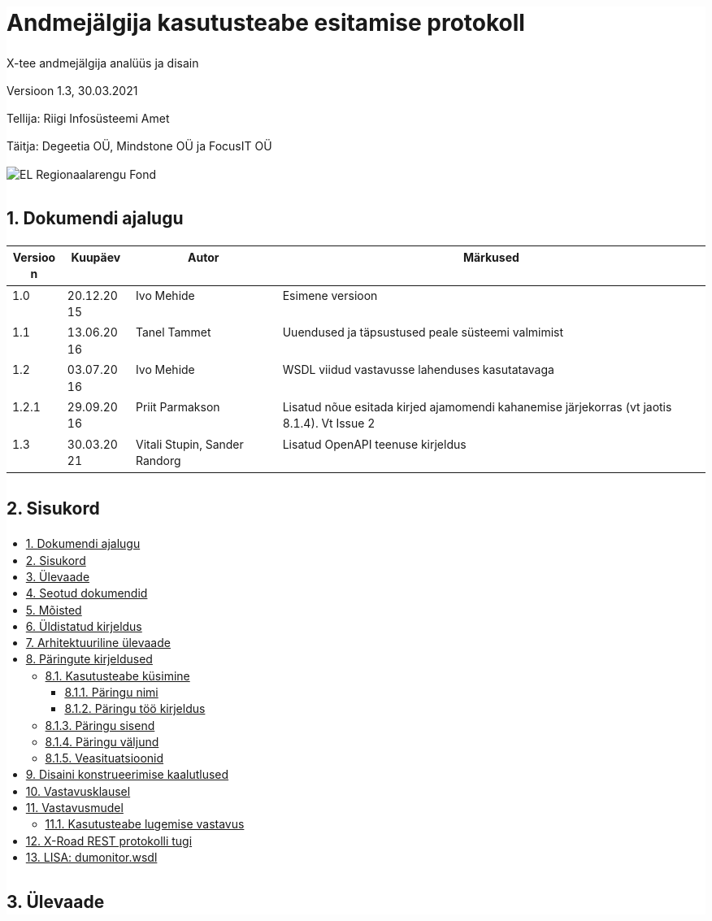 # Andmejälgija kasutusteabe esitamise protokoll

X-tee andmejälgija analüüs ja disain

Versioon 1.3, 30.03.2021

Tellija: Riigi Infosüsteemi Amet

Täitja: Degeetia OÜ, Mindstone OÜ ja FocusIT OÜ

![EL Regionaalarengu Fond](../img/EL_Regionaalarengu_Fond_horisontaalne.jpg)

## 1. Dokumendi ajalugu

| Versioon | Kuupäev | Autor | Märkused |
| --- | --- | --- | --- |
| 1.0 | 20.12.2015 | Ivo Mehide | Esimene versioon |
| 1.1 | 13.06.2016 | Tanel Tammet | Uuendused ja täpsustused peale süsteemi valmimist | 
| 1.2 | 03.07.2016 | Ivo Mehide | WSDL viidud vastavusse lahenduses kasutatavaga | 
| 1.2.1 | 29.09.2016 | Priit Parmakson | Lisatud nõue esitada kirjed ajamomendi kahanemise järjekorras (vt jaotis 8.1.4). Vt Issue 2 |
| 1.3 | 30.03.2021 | Vitali Stupin, Sander Randorg | Lisatud OpenAPI teenuse kirjeldus |

## 2. Sisukord

  * [1\. Dokumendi ajalugu](#1-dokumendi-ajalugu)
  * [2\. Sisukord](#2-sisukord)
  * [3\. Ülevaade](#3-%C3%9Clevaade)
  * [4\. Seotud dokumendid](#4-seotud-dokumendid)
  * [5\. Mõisted](#5-m%C3%B5isted)
  * [6\. Üldistatud kirjeldus](#6-%C3%9Cldistatud-kirjeldus)
  * [7\. Arhitektuuriline ülevaade](#7-arhitektuuriline-%C3%BClevaade)
  * [8\. Päringute kirjeldused](#8-p%C3%A4ringute-kirjeldused)
      * [8\.1\. Kasutusteabe küsimine](#81-kasutusteabe-k%C3%BCsimine)
        * [8\.1\.1\. Päringu nimi](#811-p%C3%A4ringu-nimi)
        * [8\.1\.2\. Päringu töö kirjeldus](#812-p%C3%A4ringu-t%C3%B6%C3%B6-kirjeldus)
      * [8\.1\.3\. Päringu sisend](#813-p%C3%A4ringu-sisend)
      * [8\.1\.4\. Päringu väljund](#814-p%C3%A4ringu-v%C3%A4ljund)
      * [8\.1\.5\. Veasituatsioonid](#815-veasituatsioonid)
  * [9\. Disaini konstrueerimise kaalutlused](#9-disaini-konstrueerimise-kaalutlused)
  * [10\. Vastavusklausel](#10-vastavusklausel)
  * [11\. Vastavusmudel](#11-vastavusmudel)
    * [11\.1\. Kasutusteabe lugemise vastavus](#111-kasutusteabe-lugemise-vastavus)
  * [12\. X-Road REST protokolli tugi](#12-x-road-rest-protokolli-tugi)
  * [13\. LISA: dumonitor\.wsdl](#13-lisa-dumonitorwsdl)

## 3. Ülevaade
